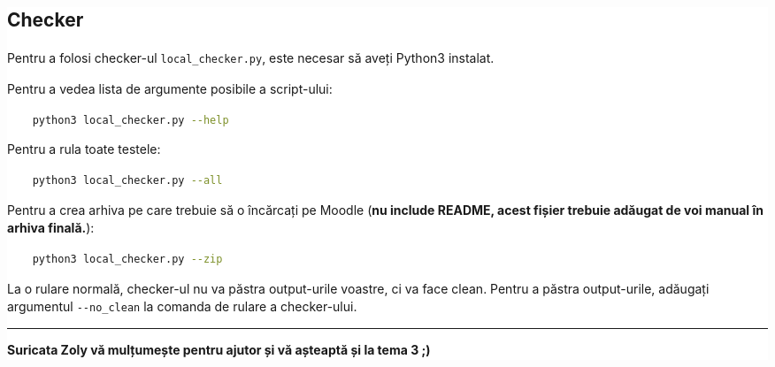 ## Checker

Pentru a folosi checker-ul `local_checker.py`, este necesar să aveți Python3 instalat.

Pentru a vedea lista de argumente posibile a script-ului:

```bash
    python3 local_checker.py --help
```

Pentru a rula toate testele:

```bash
    python3 local_checker.py --all
```

Pentru a crea arhiva pe care trebuie să o încărcați pe Moodle (**nu include README, acest fișier trebuie adăugat de voi manual în arhiva finală.**):

```bash
    python3 local_checker.py --zip
```

La o rulare normală, checker-ul nu va păstra output-urile voastre, ci va face clean.
Pentru a păstra output-urile, adăugați argumentul `--no_clean` la comanda de rulare a checker-ului.

---

**Suricata Zoly vă mulțumește pentru ajutor și vă așteaptă și la tema 3 ;)**

<div align="center">